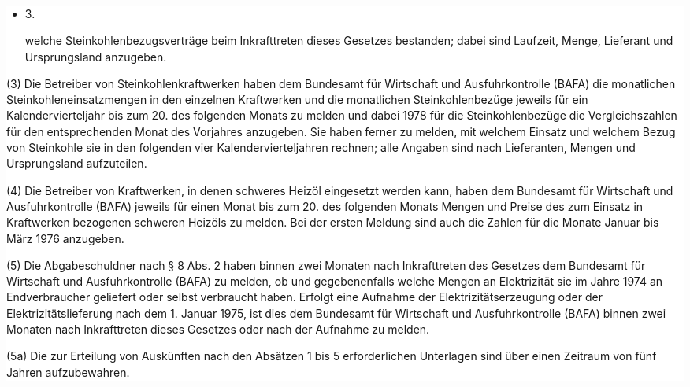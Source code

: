   - 3\.
    
    <div style="">
    
    welche Steinkohlenbezugsverträge beim Inkrafttreten dieses Gesetzes
    bestanden; dabei sind Laufzeit, Menge, Lieferant und Ursprungsland
    anzugeben.
    
    </div>

</div>

<div class="jurAbsatz">

(3) Die Betreiber von Steinkohlenkraftwerken haben dem Bundesamt für
Wirtschaft und Ausfuhrkontrolle (BAFA) die monatlichen
Steinkohleneinsatzmengen in den einzelnen Kraftwerken und die
monatlichen Steinkohlenbezüge jeweils für ein Kalendervierteljahr bis
zum 20. des folgenden Monats zu melden und dabei 1978 für die
Steinkohlenbezüge die Vergleichszahlen für den entsprechenden Monat des
Vorjahres anzugeben. Sie haben ferner zu melden, mit welchem Einsatz und
welchem Bezug von Steinkohle sie in den folgenden vier
Kalendervierteljahren rechnen; alle Angaben sind nach Lieferanten,
Mengen und Ursprungsland aufzuteilen.

</div>

<div class="jurAbsatz">

(4) Die Betreiber von Kraftwerken, in denen schweres Heizöl eingesetzt
werden kann, haben dem Bundesamt für Wirtschaft und Ausfuhrkontrolle
(BAFA) jeweils für einen Monat bis zum 20. des folgenden Monats Mengen
und Preise des zum Einsatz in Kraftwerken bezogenen schweren Heizöls zu
melden. Bei der ersten Meldung sind auch die Zahlen für die Monate
Januar bis März 1976 anzugeben.

</div>

<div class="jurAbsatz">

(5) Die Abgabeschuldner nach § 8 Abs. 2 haben binnen zwei Monaten nach
Inkrafttreten des Gesetzes dem Bundesamt für Wirtschaft und
Ausfuhrkontrolle (BAFA) zu melden, ob und gegebenenfalls welche Mengen
an Elektrizität sie im Jahre 1974 an Endverbraucher geliefert oder
selbst verbraucht haben. Erfolgt eine Aufnahme der
Elektrizitätserzeugung oder der Elektrizitätslieferung nach dem 1.
Januar 1975, ist dies dem Bundesamt für Wirtschaft und Ausfuhrkontrolle
(BAFA) binnen zwei Monaten nach Inkrafttreten dieses Gesetzes oder nach
der Aufnahme zu melden.

</div>

<div class="jurAbsatz">

(5a) Die zur Erteilung von Auskünften nach den Absätzen 1 bis 5
erforderlichen Unterlagen sind über einen Zeitraum von fünf Jahren
aufzubewahren.
